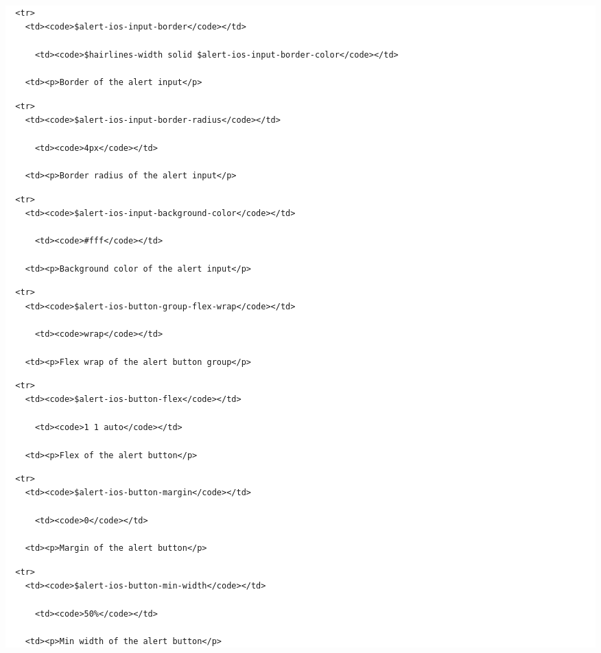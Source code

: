       <tr>
        <td><code>$alert-ios-input-border</code></td>

          <td><code>$hairlines-width solid $alert-ios-input-border-color</code></td>

        <td><p>Border of the alert input</p>
</td>
      </tr>

      <tr>
        <td><code>$alert-ios-input-border-radius</code></td>

          <td><code>4px</code></td>

        <td><p>Border radius of the alert input</p>
</td>
      </tr>

      <tr>
        <td><code>$alert-ios-input-background-color</code></td>

          <td><code>#fff</code></td>

        <td><p>Background color of the alert input</p>
</td>
      </tr>

      <tr>
        <td><code>$alert-ios-button-group-flex-wrap</code></td>

          <td><code>wrap</code></td>

        <td><p>Flex wrap of the alert button group</p>
</td>
      </tr>

      <tr>
        <td><code>$alert-ios-button-flex</code></td>

          <td><code>1 1 auto</code></td>

        <td><p>Flex of the alert button</p>
</td>
      </tr>

      <tr>
        <td><code>$alert-ios-button-margin</code></td>

          <td><code>0</code></td>

        <td><p>Margin of the alert button</p>
</td>
      </tr>

      <tr>
        <td><code>$alert-ios-button-min-width</code></td>

          <td><code>50%</code></td>

        <td><p>Min width of the alert button</p>
</td>
      </tr>
